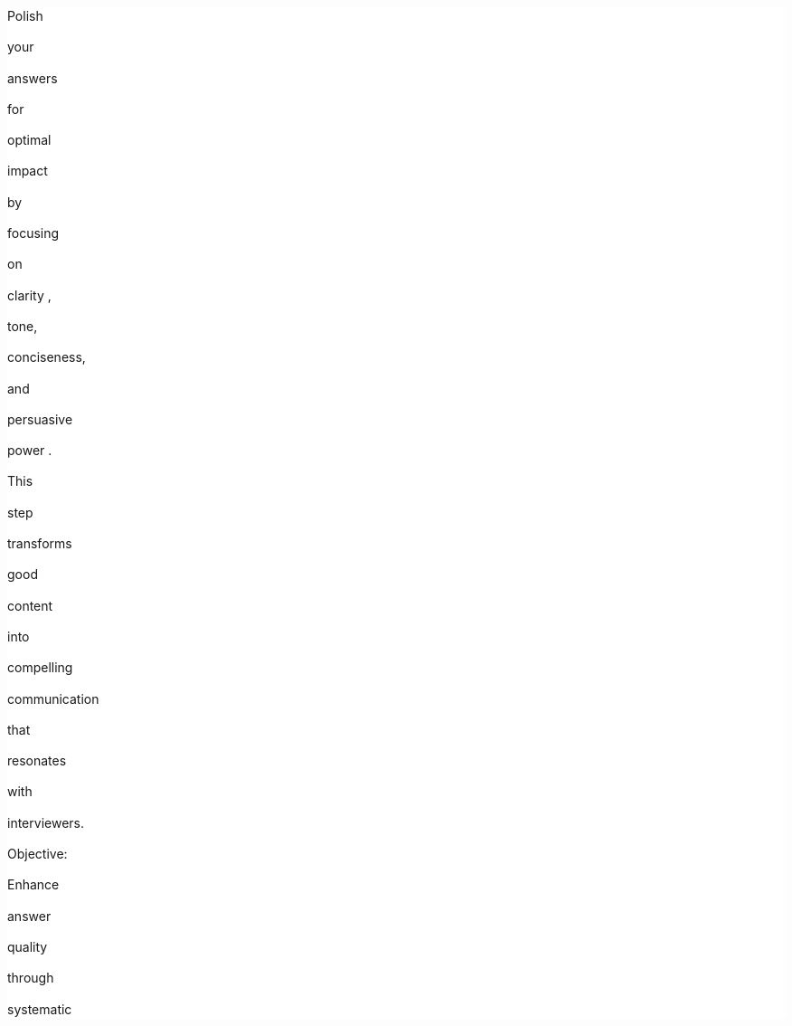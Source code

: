 Polish
 
your
 
answers
 
for
 
optimal
 
impact
 
by
 
focusing
 
on
 
clarity ,
 
tone,
 
conciseness,
 
and
 
persuasive
 
power .
 
This
 
step
 
transforms
 
good
 
content
 
into
 
compelling
 
communication
 
that
 
resonates
 
with
 
interviewers.
 
Objective:
 
Enhance
 
answer
 
quality
 
through
 
systematic
 
